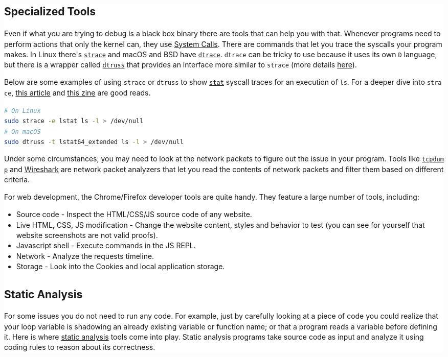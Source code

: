 



## Specialized Tools

Even if what you are trying to debug is a black box binary there are tools that can help you with that.
Whenever programs need to perform actions that only the kernel can, they use [System Calls](https://en.wikipedia.org/wiki/System_call).
There are commands that let you trace the syscalls your program makes. In Linux there's [`strace`](https://www.man7.org/linux/man-pages/man1/strace.1.html) and macOS and BSD have [`dtrace`](http://dtrace.org/blogs/about/). `dtrace` can be tricky to use because it uses its own `D` language, but there is a wrapper called [`dtruss`](https://www.manpagez.com/man/1/dtruss/) that provides an interface more similar to `strace` (more details [here](https://8thlight.com/blog/colin-jones/2015/11/06/dtrace-even-better-than-strace-for-osx.html)).

Below are some examples of using `strace` or `dtruss` to show [`stat`](https://www.man7.org/linux/man-pages/man2/stat.2.html) syscall traces for an execution of `ls`. For a deeper dive into `strace`, [this article](https://blogs.oracle.com/linux/strace-the-sysadmins-microscope-v2) and [this zine](https://jvns.ca/strace-zine-unfolded.pdf) are good reads.

```bash
# On Linux
sudo strace -e lstat ls -l > /dev/null
# On macOS
sudo dtruss -t lstat64_extended ls -l > /dev/null
```

Under some circumstances, you may need to look at the network packets to figure out the issue in your program.
Tools like [`tcpdump`](https://www.man7.org/linux/man-pages/man1/tcpdump.1.html) and [Wireshark](https://www.wireshark.org/) are network packet analyzers that let you read the contents of network packets and filter them based on different criteria.

For web development, the Chrome/Firefox developer tools are quite handy. They feature a large number of tools, including:
- Source code - Inspect the HTML/CSS/JS source code of any website.
- Live HTML, CSS, JS modification - Change the website content, styles and behavior to test (you can see for yourself that website screenshots are not valid proofs).
- Javascript shell - Execute commands in the JS REPL.
- Network - Analyze the requests timeline.
- Storage - Look into the Cookies and local application storage.

## Static Analysis

For some issues you do not need to run any code.
For example, just by carefully looking at a piece of code you could realize that your loop variable is shadowing an already existing variable or function name; or that a program reads a variable before defining it.
Here is where [static analysis](https://en.wikipedia.org/wiki/Static_program_analysis) tools come into play.
Static analysis programs take source code as input and analyze it using coding rules to reason about its correctness.
